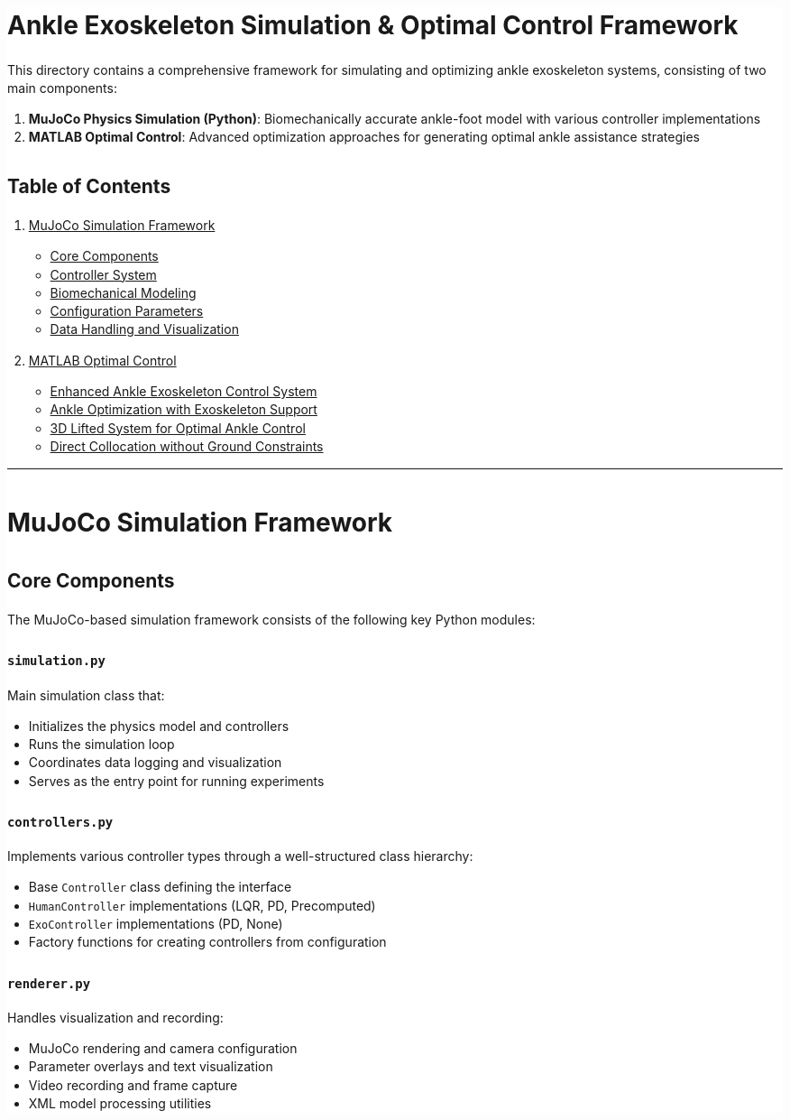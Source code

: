 # Ankle Exoskeleton Simulation & Optimal Control Framework

This directory contains a comprehensive framework for simulating and optimizing ankle exoskeleton systems, consisting of two main components:

1. **MuJoCo Physics Simulation (Python)**: Biomechanically accurate ankle-foot model with various controller implementations
2. **MATLAB Optimal Control**: Advanced optimization approaches for generating optimal ankle assistance strategies

## Table of Contents

1. [MuJoCo Simulation Framework](#mujoco-simulation-framework)
   - [Core Components](#core-components)
   - [Controller System](#controller-system)
   - [Biomechanical Modeling](#biomechanical-modeling)
   - [Configuration Parameters](#configuration-parameters)
   - [Data Handling and Visualization](#data-handling-and-visualization)

2. [MATLAB Optimal Control](#matlab-optimal-control)
   - [Enhanced Ankle Exoskeleton Control System](#enhanced-ankle-exoskeleton-control-system)
   - [Ankle Optimization with Exoskeleton Support](#ankle-optimization-with-exoskeleton-support)
   - [3D Lifted System for Optimal Ankle Control](#3d-lifted-system-for-optimal-ankle-control)
   - [Direct Collocation without Ground Constraints](#direct-collocation-without-ground-constraints)

---

# MuJoCo Simulation Framework

## Core Components

The MuJoCo-based simulation framework consists of the following key Python modules:

### `simulation.py`
Main simulation class that:
- Initializes the physics model and controllers
- Runs the simulation loop
- Coordinates data logging and visualization
- Serves as the entry point for running experiments

### `controllers.py`
Implements various controller types through a well-structured class hierarchy:
- Base `Controller` class defining the interface
- `HumanController` implementations (LQR, PD, Precomputed)
- `ExoController` implementations (PD, None)
- Factory functions for creating controllers from configuration

### `renderer.py`
Handles visualization and recording:
- MuJoCo rendering and camera configuration
- Parameter overlays and text visualization
- Video recording and frame capture
- XML model processing utilities
